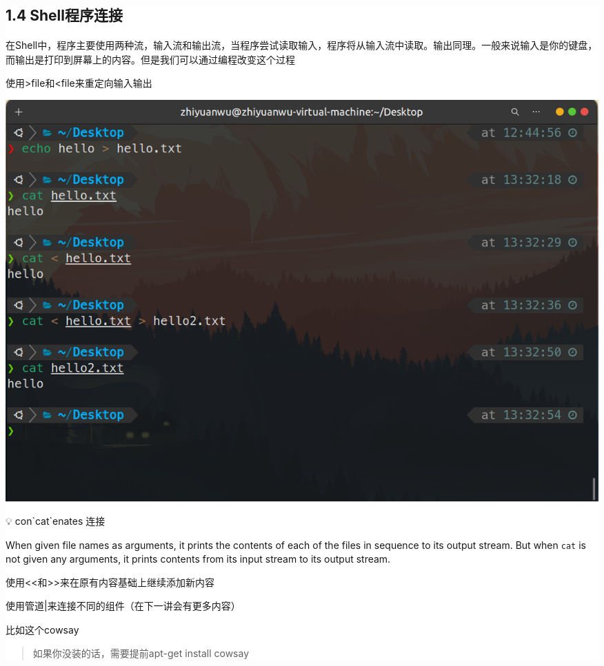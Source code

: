 
## 1.4 Shell程序连接

在Shell中，程序主要使用两种流，输入流和输出流，当程序尝试读取输入，程序将从输入流中读取。输出同理。一般来说输入是你的键盘，而输出是打印到屏幕上的内容。但是我们可以通过编程改变这个过程

使用>file和<file来重定向输入输出

![Untitled](IMAGE/Untitled%206.png)

<aside>
💡 con`cat`enates 连接

</aside>

When given file names as arguments, it prints the contents of each of the files in sequence to its output stream. But when `cat` is not given any arguments, it prints contents from its input stream to its output stream.

使用<<和>>来在原有内容基础上继续添加新内容

使用管道|来连接不同的组件（在下一讲会有更多内容）

比如这个cowsay

> 如果你没装的话，需要提前apt-get install cowsay
> 
